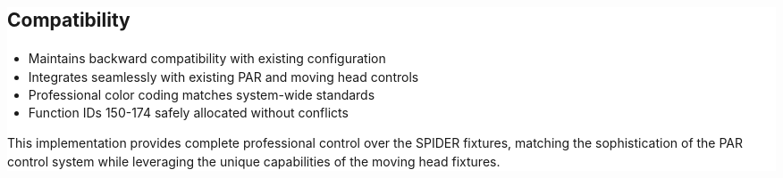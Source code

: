 ## Compatibility
- Maintains backward compatibility with existing configuration
- Integrates seamlessly with existing PAR and moving head controls
- Professional color coding matches system-wide standards
- Function IDs 150-174 safely allocated without conflicts

This implementation provides complete professional control over the SPIDER fixtures, matching the sophistication of the PAR control system while leveraging the unique capabilities of the moving head fixtures. 